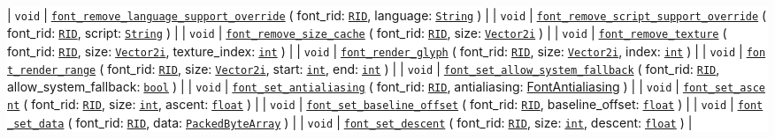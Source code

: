 | `void`                                                      | [`font_remove_language_support_override`](class_textserver.md#class_textserver_method_font_remove_language_support_override) ( font_rid: [`RID`](class_rid.md), language: [`String`](class_string.md) )                                                                                                                                                                                                     |
| `void`                                                      | [`font_remove_script_support_override`](class_textserver.md#class_textserver_method_font_remove_script_support_override) ( font_rid: [`RID`](class_rid.md), script: [`String`](class_string.md) )                                                                                                                                                                                                           |
| `void`                                                      | [`font_remove_size_cache`](class_textserver.md#class_textserver_method_font_remove_size_cache) ( font_rid: [`RID`](class_rid.md), size: [`Vector2i`](class_vector2i.md) )                                                                                                                                                                                                                                   |
| `void`                                                      | [`font_remove_texture`](class_textserver.md#class_textserver_method_font_remove_texture) ( font_rid: [`RID`](class_rid.md), size: [`Vector2i`](class_vector2i.md), texture_index: [`int`](class_int.md) )                                                                                                                                                                                                   |
| `void`                                                      | [`font_render_glyph`](class_textserver.md#class_textserver_method_font_render_glyph) ( font_rid: [`RID`](class_rid.md), size: [`Vector2i`](class_vector2i.md), index: [`int`](class_int.md) )                                                                                                                                                                                                               |
| `void`                                                      | [`font_render_range`](class_textserver.md#class_textserver_method_font_render_range) ( font_rid: [`RID`](class_rid.md), size: [`Vector2i`](class_vector2i.md), start: [`int`](class_int.md), end: [`int`](class_int.md) )                                                                                                                                                                                   |
| `void`                                                      | [`font_set_allow_system_fallback`](class_textserver.md#class_textserver_method_font_set_allow_system_fallback) ( font_rid: [`RID`](class_rid.md), allow_system_fallback: [`bool`](class_bool.md) )                                                                                                                                                                                                          |
| `void`                                                      | [`font_set_antialiasing`](class_textserver.md#class_textserver_method_font_set_antialiasing) ( font_rid: [`RID`](class_rid.md), antialiasing: [FontAntialiasing](#enum_textserver_fontantialiasing) )                                                                                                                                                                                                       |
| `void`                                                      | [`font_set_ascent`](class_textserver.md#class_textserver_method_font_set_ascent) ( font_rid: [`RID`](class_rid.md), size: [`int`](class_int.md), ascent: [`float`](class_float.md) )                                                                                                                                                                                                                        |
| `void`                                                      | [`font_set_baseline_offset`](class_textserver.md#class_textserver_method_font_set_baseline_offset) ( font_rid: [`RID`](class_rid.md), baseline_offset: [`float`](class_float.md) )                                                                                                                                                                                                                          |
| `void`                                                      | [`font_set_data`](class_textserver.md#class_textserver_method_font_set_data) ( font_rid: [`RID`](class_rid.md), data: [`PackedByteArray`](class_packedbytearray.md) )                                                                                                                                                                                                                                       |
| `void`                                                      | [`font_set_descent`](class_textserver.md#class_textserver_method_font_set_descent) ( font_rid: [`RID`](class_rid.md), size: [`int`](class_int.md), descent: [`float`](class_float.md) )                                                                                                                                                                                                                     |